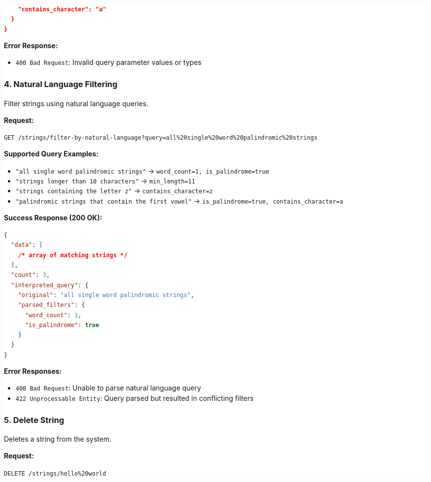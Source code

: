 ```json
    "contains_character": "a"
  }
}
```

**Error Response:**

- `400 Bad Request`: Invalid query parameter values or types

### 4. Natural Language Filtering

Filter strings using natural language queries.

**Request:**

```http
GET /strings/filter-by-natural-language?query=all%20single%20word%20palindromic%20strings
```

**Supported Query Examples:**

- `"all single word palindromic strings"` → `word_count=1, is_palindrome=true`
- `"strings longer than 10 characters"` → `min_length=11`
- `"strings containing the letter z"` → `contains_character=z`
- `"palindromic strings that contain the first vowel"` → `is_palindrome=true, contains_character=a`

**Success Response (200 OK):**

```json
{
  "data": [
    /* array of matching strings */
  ],
  "count": 3,
  "interpreted_query": {
    "original": "all single word palindromic strings",
    "parsed_filters": {
      "word_count": 1,
      "is_palindrome": true
    }
  }
}
```

**Error Responses:**

- `400 Bad Request`: Unable to parse natural language query
- `422 Unprocessable Entity`: Query parsed but resulted in conflicting filters

### 5. Delete String

Deletes a string from the system.

**Request:**

```http
DELETE /strings/hello%20world
```
